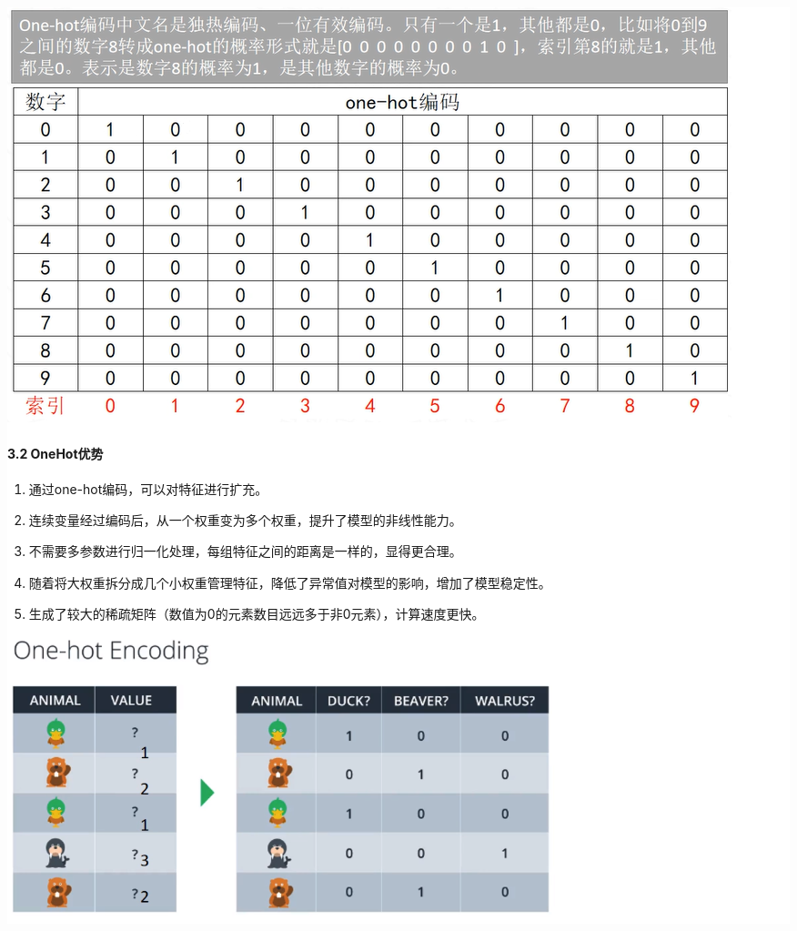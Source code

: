 ![](../../assets/images/AI/attachments/8.算法课程学习笔记-自然语言处理技术_image_0.png)

#### 3.2 OneHot优势

1. 通过one-hot编码，可以对特征进行扩充。

1. 连续变量经过编码后，从一个权重变为多个权重，提升了模型的非线性能力。

1. 不需要多参数进行归一化处理，每组特征之间的距离是一样的，显得更合理。

1. 随着将大权重拆分成几个小权重管理特征，降低了异常值对模型的影响，增加了模型稳定性。

1. 生成了较大的稀疏矩阵（数值为0的元素数目远远多于非0元素），计算速度更快。

![](../../assets/images/AI/attachments/8.算法课程学习笔记-自然语言处理技术_image_1.png)
